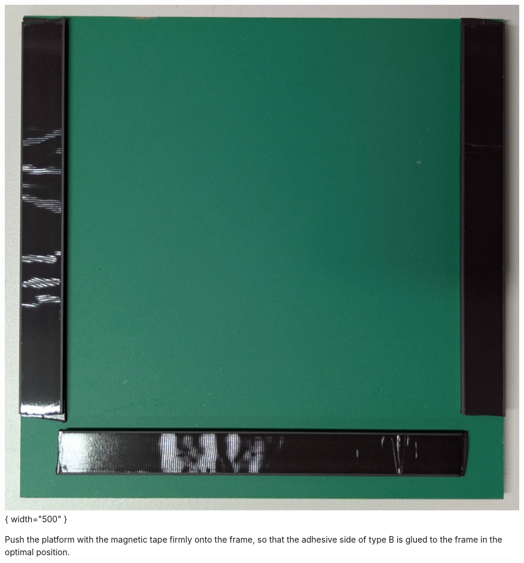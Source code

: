 ![Platform Magnetic Tape Connected](assets/images/2024_platform_magnetic_tape_connected.jpg){ width="500" }

Push the platform with the magnetic tape firmly onto the frame, so that the
adhesive side of type B is glued to the frame in the optimal position.
